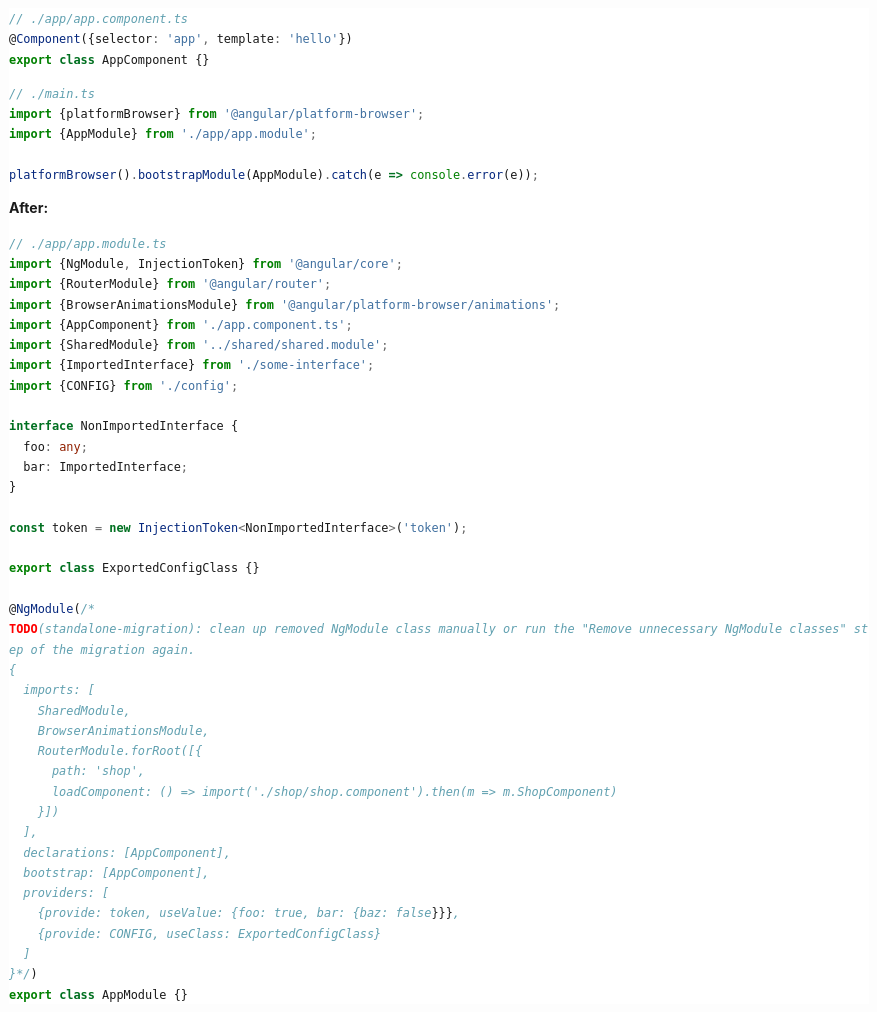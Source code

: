 ```typescript
// ./app/app.component.ts
@Component({selector: 'app', template: 'hello'})
export class AppComponent {}
```

```typescript
// ./main.ts
import {platformBrowser} from '@angular/platform-browser';
import {AppModule} from './app/app.module';

platformBrowser().bootstrapModule(AppModule).catch(e => console.error(e));
```

**After:**
```typescript
// ./app/app.module.ts
import {NgModule, InjectionToken} from '@angular/core';
import {RouterModule} from '@angular/router';
import {BrowserAnimationsModule} from '@angular/platform-browser/animations';
import {AppComponent} from './app.component.ts';
import {SharedModule} from '../shared/shared.module';
import {ImportedInterface} from './some-interface';
import {CONFIG} from './config';

interface NonImportedInterface {
  foo: any;
  bar: ImportedInterface;
}

const token = new InjectionToken<NonImportedInterface>('token');

export class ExportedConfigClass {}

@NgModule(/*
TODO(standalone-migration): clean up removed NgModule class manually or run the "Remove unnecessary NgModule classes" step of the migration again.
{
  imports: [
    SharedModule,
    BrowserAnimationsModule,
    RouterModule.forRoot([{
      path: 'shop',
      loadComponent: () => import('./shop/shop.component').then(m => m.ShopComponent)
    }])
  ],
  declarations: [AppComponent],
  bootstrap: [AppComponent],
  providers: [
    {provide: token, useValue: {foo: true, bar: {baz: false}}},
    {provide: CONFIG, useClass: ExportedConfigClass}
  ]
}*/)
export class AppModule {}
```
